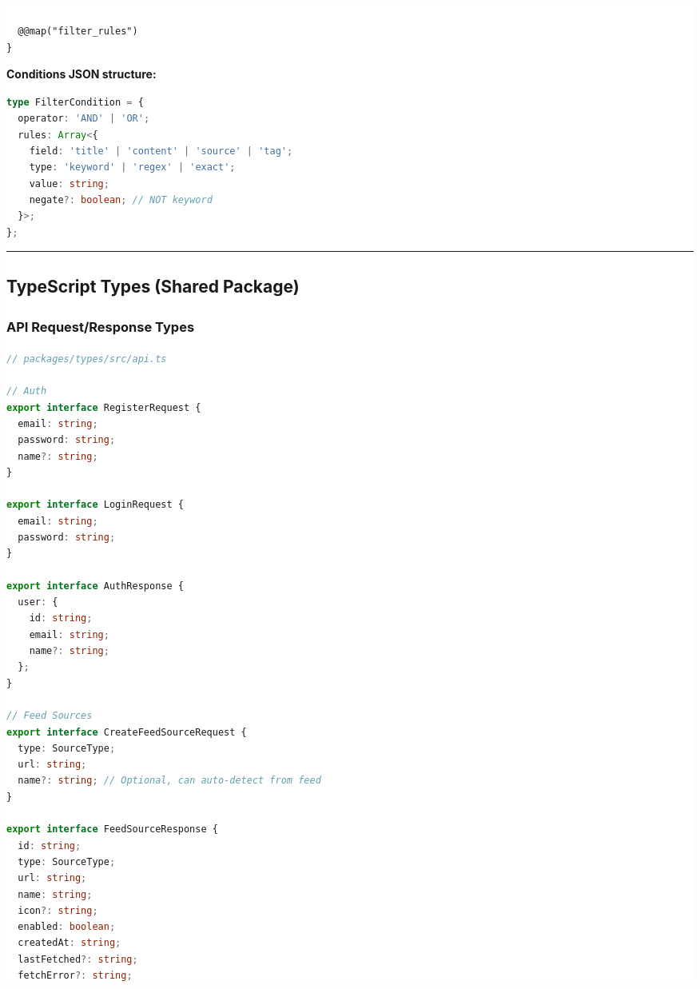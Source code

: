 ```prisma

  @@map("filter_rules")
}
```

**Conditions JSON structure:**
```typescript
type FilterCondition = {
  operator: 'AND' | 'OR';
  rules: Array<{
    field: 'title' | 'content' | 'source' | 'tag';
    type: 'keyword' | 'regex' | 'exact';
    value: string;
    negate?: boolean; // NOT keyword
  }>;
};
```

---

## TypeScript Types (Shared Package)

### API Request/Response Types

```typescript
// packages/types/src/api.ts

// Auth
export interface RegisterRequest {
  email: string;
  password: string;
  name?: string;
}

export interface LoginRequest {
  email: string;
  password: string;
}

export interface AuthResponse {
  user: {
    id: string;
    email: string;
    name?: string;
  };
}

// Feed Sources
export interface CreateFeedSourceRequest {
  type: SourceType;
  url: string;
  name?: string; // Optional, can auto-detect from feed
}

export interface FeedSourceResponse {
  id: string;
  type: SourceType;
  url: string;
  name: string;
  icon?: string;
  enabled: boolean;
  createdAt: string;
  lastFetched?: string;
  fetchError?: string;
```